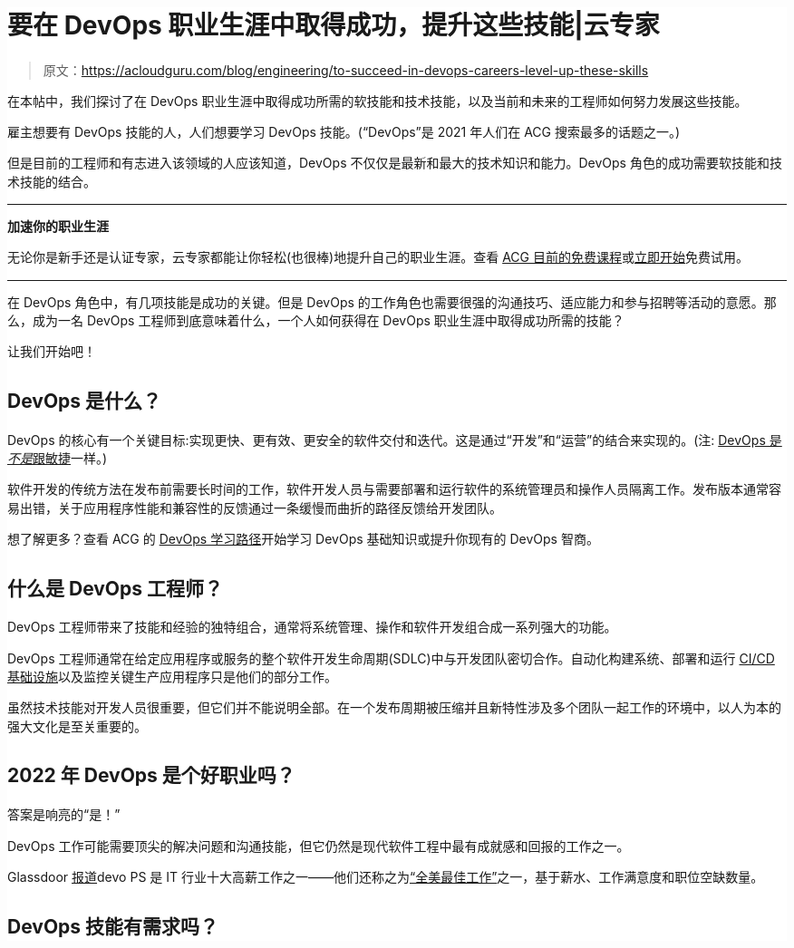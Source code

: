 # 要在 DevOps 职业生涯中取得成功，提升这些技能|云专家

> 原文：<https://acloudguru.com/blog/engineering/to-succeed-in-devops-careers-level-up-these-skills>

在本帖中，我们探讨了在 DevOps 职业生涯中取得成功所需的软技能和技术技能，以及当前和未来的工程师如何努力发展这些技能。

雇主想要有 DevOps 技能的人，人们想要学习 DevOps 技能。(“DevOps”是 2021 年人们在 ACG 搜索最多的话题之一。)

但是目前的工程师和有志进入该领域的人应该知道，DevOps 不仅仅是最新和最大的技术知识和能力。DevOps 角色的成功需要软技能和技术技能的结合。

* * *

**加速你的职业生涯**

无论你是新手还是认证专家，云专家都能让你轻松(也很棒)地提升自己的职业生涯。查看 [ACG 目前的免费课程](https://acloudguru.com/blog/news/whats-free-at-acg)或[立即开始](https://acloudguru.com/pricing)免费试用。

* * *

在 DevOps 角色中，有几项技能是成功的关键。但是 DevOps 的工作角色也需要很强的沟通技巧、适应能力和参与招聘等活动的意愿。那么，成为一名 DevOps 工程师到底意味着什么，一个人如何获得在 DevOps 职业生涯中取得成功所需的技能？

让我们开始吧！

## DevOps 是什么？

DevOps 的核心有一个关键目标:实现更快、更有效、更安全的软件交付和迭代。这是通过“开发”和“运营”的结合来实现的。(注: [DevOps 是*不是*跟敏捷](https://acloudguru.com/blog/engineering/devops-vs-agile-whats-the-difference)一样。)

软件开发的传统方法在发布前需要长时间的工作，软件开发人员与需要部署和运行软件的系统管理员和操作人员隔离工作。发布版本通常容易出错，关于应用程序性能和兼容性的反馈通过一条缓慢而曲折的路径反馈给开发团队。

想了解更多？查看 ACG 的 [DevOps 学习路径](https://acloudguru.com/learning-paths/devops)开始学习 DevOps 基础知识或提升你现有的 DevOps 智商。

## 什么是 DevOps 工程师？

DevOps 工程师带来了技能和经验的独特组合，通常将系统管理、操作和软件开发组合成一系列强大的功能。

DevOps 工程师通常在给定应用程序或服务的整个软件开发生命周期(SDLC)中与开发团队密切合作。自动化构建系统、部署和运行 [CI/CD 基础设施](https://acloudguru.com/course/implementing-a-full-ci-cd-pipeline)以及监控关键生产应用程序只是他们的部分工作。

虽然技术技能对开发人员很重要，但它们并不能说明全部。在一个发布周期被压缩并且新特性涉及多个团队一起工作的环境中，以人为本的强大文化是至关重要的。

## 2022 年 DevOps 是个好职业吗？

答案是响亮的“是！”

DevOps 工作可能需要顶尖的解决问题和沟通技能，但它仍然是现代软件工程中最有成就感和回报的工作之一。

Glassdoor [报道](https://www.glassdoor.com/blog/guide/best-paying-technology-jobs/)devo PS 是 IT 行业十大高薪工作之一——他们还称之为[“全美最佳工作”](https://www.glassdoor.com/research/best-jobs-in-america-for-2021/)之一，基于薪水、工作满意度和职位空缺数量。

## DevOps 技能有需求吗？
